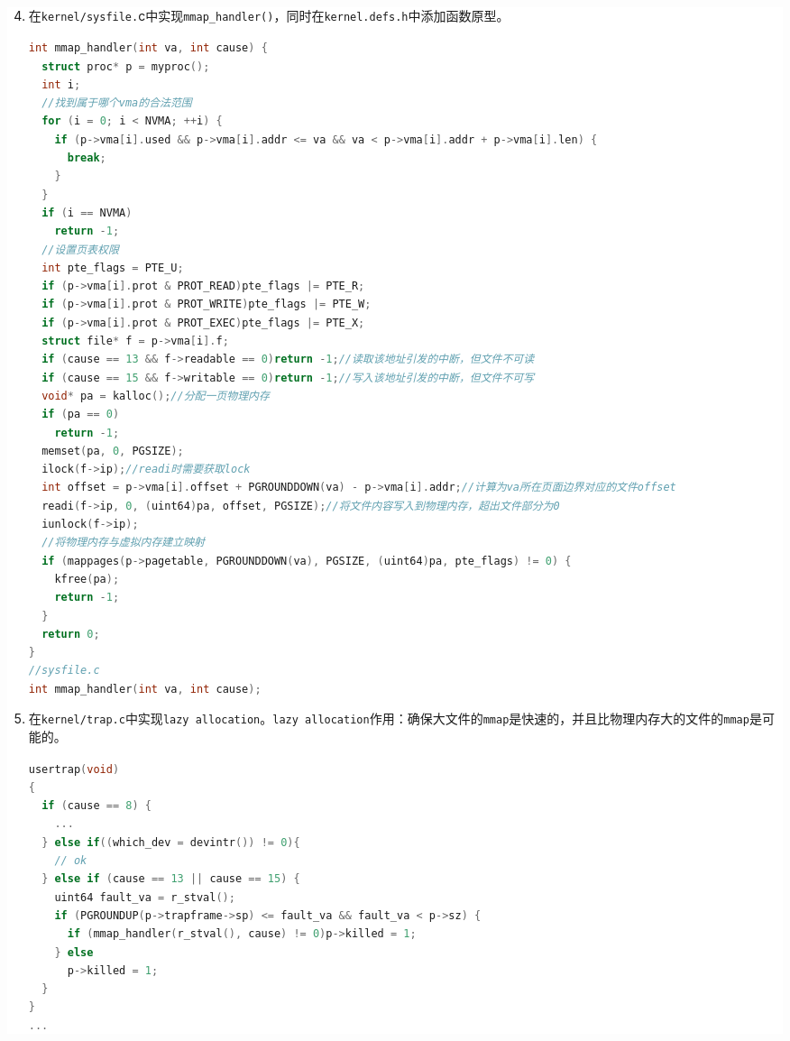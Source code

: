 4. 在`kernel/sysfile.`c中实现`mmap_handler()`，同时在`kernel.defs.h`中添加函数原型。

    ```c++
    int mmap_handler(int va, int cause) {
      struct proc* p = myproc();
      int i;
      //找到属于哪个vma的合法范围
      for (i = 0; i < NVMA; ++i) {
        if (p->vma[i].used && p->vma[i].addr <= va && va < p->vma[i].addr + p->vma[i].len) {
          break;
        }
      }
      if (i == NVMA)
        return -1;
      //设置页表权限
      int pte_flags = PTE_U;
      if (p->vma[i].prot & PROT_READ)pte_flags |= PTE_R;
      if (p->vma[i].prot & PROT_WRITE)pte_flags |= PTE_W;
      if (p->vma[i].prot & PROT_EXEC)pte_flags |= PTE_X;
      struct file* f = p->vma[i].f;
      if (cause == 13 && f->readable == 0)return -1;//读取该地址引发的中断，但文件不可读
      if (cause == 15 && f->writable == 0)return -1;//写入该地址引发的中断，但文件不可写
      void* pa = kalloc();//分配一页物理内存
      if (pa == 0)
        return -1;
      memset(pa, 0, PGSIZE);
      ilock(f->ip);//readi时需要获取lock
      int offset = p->vma[i].offset + PGROUNDDOWN(va) - p->vma[i].addr;//计算为va所在页面边界对应的文件offset
      readi(f->ip, 0, (uint64)pa, offset, PGSIZE);//将文件内容写入到物理内存，超出文件部分为0
      iunlock(f->ip);
      //将物理内存与虚拟内存建立映射
      if (mappages(p->pagetable, PGROUNDDOWN(va), PGSIZE, (uint64)pa, pte_flags) != 0) {
        kfree(pa);
        return -1;
      }
      return 0;
    }
    //sysfile.c
    int mmap_handler(int va, int cause);
    ```

5. 在`kernel/trap.c`中实现`lazy allocation`。`lazy allocation`作用：确保大文件的`mmap`是快速的，并且比物理内存大的文件的`mmap`是可能的。

    ```c++
    usertrap(void)
    {
      if (cause == 8) {
        ...
      } else if((which_dev = devintr()) != 0){
        // ok
      } else if (cause == 13 || cause == 15) {
        uint64 fault_va = r_stval();
        if (PGROUNDUP(p->trapframe->sp) <= fault_va && fault_va < p->sz) {
          if (mmap_handler(r_stval(), cause) != 0)p->killed = 1;
        } else
          p->killed = 1;
      } 
    }
    ...
    ```
